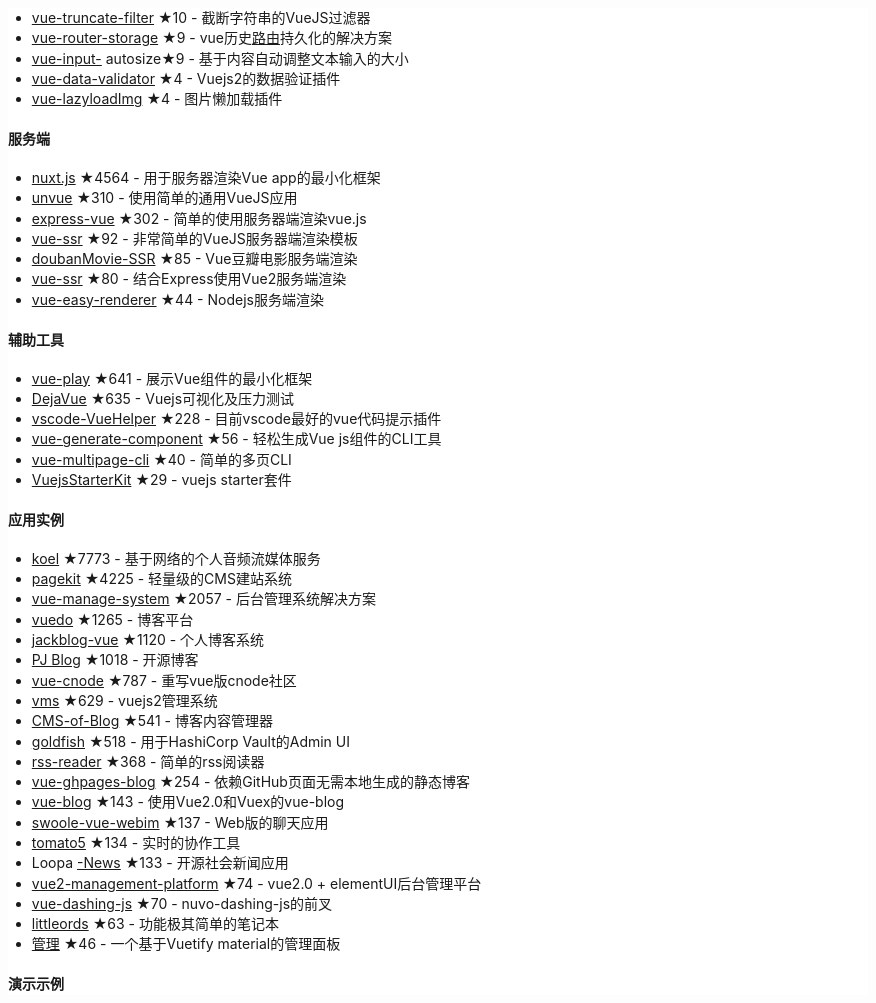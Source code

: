 - [vue-truncate-filter](https://github.com/imcvampire/vue-truncate-filter) ★10 - 截断字符串的VueJS过滤器
- [vue-router-storage](https://github.com/ElderJames/vue-router-storage) ★9 - vue历史[路由](https://github.com/ElderJames/vue-router-storage)持久化的解决方案
- [vue-input-](https://github.com/syropian/vue-input-autosize) autosize★9 - 基于内容自动调整文本输入的大小
- [vue-data-validator](https://github.com/phphe/vue-data-validator) ★4 - Vuejs2的数据验证插件
- [vue-lazyloadImg](https://github.com/yodfz/vue-lazyloadImg) ★4 - 图片懒加载插件

#### 服务端

- [nuxt.js](https://github.com/nuxt/nuxt.js) ★4564 - 用于服务器渲染Vue app的最小化框架
- [unvue](https://github.com/egoist/unvue) ★310 - 使用简单的通用VueJS应用
- [express-vue](https://github.com/danmademe/express-vue) ★302 - 简单的使用服务器端渲染vue.js
- [vue-ssr](https://github.com/ccforward/vue-ssr) ★92 - 非常简单的VueJS服务器端渲染模板
- [doubanMovie-SSR](https://github.com/monkeyWangs/doubanMovie-SSR) ★85 - Vue豆瓣电影服务端渲染
- [vue-ssr](https://github.com/hilongjw/vue-ssr) ★80 - 结合Express使用Vue2服务端渲染
- [vue-easy-renderer](https://github.com/leaves4j/vue-easy-renderer) ★44 - Nodejs服务端渲染

#### 辅助工具

- [vue-play](https://github.com/vue-play/vue-play) ★641 - 展示Vue组件的最小化框架
- [DejaVue](https://github.com/MiCottOn/DejaVue) ★635 - Vuejs可视化及压力测试
- [vscode-VueHelper](https://github.com/OYsun/vscode-VueHelper) ★228 - 目前vscode最好的vue代码提示插件
- [vue-generate-component](https://github.com/NetanelBasal/vue-generate-component) ★56 - 轻松生成Vue js组件的CLI工具
- [vue-multipage-cli](https://github.com/xwpongithub/vue-multipage-cli) ★40 - 简单的多页CLI
- [VuejsStarterKit](https://github.com/MetinSeylan/VuejsStarterKit) ★29 - vuejs starter套件

#### 应用实例

- [koel](https://github.com/phanan/koel) ★7773 - 基于网络的个人音频流媒体服务
- [pagekit](https://github.com/pagekit/pagekit) ★4225 - 轻量级的CMS建站系统
- [vue-manage-system](https://github.com/lin-xin/vue-manage-system) ★2057 - 后台管理系统解决方案
- [vuedo](https://github.com/Vuedo/vuedo) ★1265 - 博客平台
- [jackblog-vue](https://github.com/jackhutu/jackblog-vue) ★1120 - 个人博客系统
- [PJ Blog](https://github.com/jcc/blog) ★1018 - 开源博客
- [vue-cnode](https://github.com/lzxb/vue-cnode) ★787 - 重写vue版cnode社区
- [vms](https://github.com/ericjjj/vms) ★629 - vuejs2管理系统
- [CMS-of-Blog](https://github.com/ycwalker/CMS-of-Blog) ★541 - 博客内容管理器
- [goldfish](https://github.com/Caiyeon/goldfish) ★518 - 用于HashiCorp Vault的Admin UI
- [rss-reader](https://github.com/mrgodhani/rss-reader) ★368 - 简单的rss阅读器
- [vue-ghpages-blog](https://github.com/viko16/vue-ghpages-blog) ★254 - 依赖GitHub页面无需本地生成的静态博客
- [vue-blog](https://github.com/surmon-china/vue-blog) ★143 - 使用Vue2.0和Vuex的vue-blog
- [swoole-vue-webim](https://github.com/wh469012917/swoole-vue-webim) ★137 - Web版的聊天应用
- [tomato5](https://github.com/zhangxin840/tomato5) ★134 - 实时的协作工具
- Loopa [-News](https://github.com/Angarsk8/Loopa-News) ★133 - 开源社会新闻应用
- [vue2-management-platform](https://github.com/reg21st/vue2-management-platform) ★74 - vue2.0 + elementUI后台管理平台
- [vue-dashing-js](https://github.com/thelinuxlich/vue-dashing-js) ★70 - nuvo-dashing-js的前叉
- [littleords](https://github.com/sapjax/fewords) ★63 - 功能极其简单的笔记本
- [管理](https://github.com/wxs77577/adminify) ★46 - 一个基于Vuetify material的管理面板

#### 演示示例
